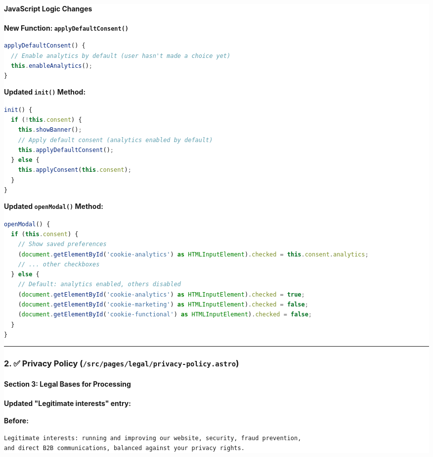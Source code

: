 #### JavaScript Logic Changes

**New Function: `applyDefaultConsent()`**
```typescript
applyDefaultConsent() {
  // Enable analytics by default (user hasn't made a choice yet)
  this.enableAnalytics();
}
```

**Updated `init()` Method:**
```typescript
init() {
  if (!this.consent) {
    this.showBanner();
    // Apply default consent (analytics enabled by default)
    this.applyDefaultConsent();
  } else {
    this.applyConsent(this.consent);
  }
}
```

**Updated `openModal()` Method:**
```typescript
openModal() {
  if (this.consent) {
    // Show saved preferences
    (document.getElementById('cookie-analytics') as HTMLInputElement).checked = this.consent.analytics;
    // ... other checkboxes
  } else {
    // Default: analytics enabled, others disabled
    (document.getElementById('cookie-analytics') as HTMLInputElement).checked = true;
    (document.getElementById('cookie-marketing') as HTMLInputElement).checked = false;
    (document.getElementById('cookie-functional') as HTMLInputElement).checked = false;
  }
}
```

---

### 2. ✅ Privacy Policy (`/src/pages/legal/privacy-policy.astro`)

#### Section 3: Legal Bases for Processing

**Updated "Legitimate interests" entry:**

**Before:**
```
Legitimate interests: running and improving our website, security, fraud prevention,
and direct B2B communications, balanced against your privacy rights.
```
